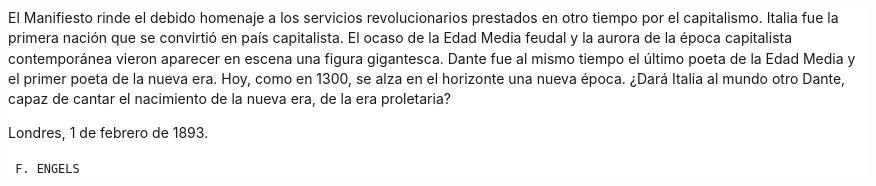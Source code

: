 El Manifiesto rinde el debido homenaje a los servicios revolucionarios prestados en otro tiempo por el capitalismo.  Italia fue la primera nación que se convirtió en país capitalista.  El ocaso de la Edad Media feudal y la aurora de la época capitalista contemporánea vieron aparecer en escena una figura gigantesca. Dante fue al mismo tiempo el último poeta de la Edad Media y el primer poeta de la nueva era.  Hoy, como en 1300, se alza en el horizonte una nueva época. ¿Dará Italia al mundo otro Dante, capaz de cantar el nacimiento de la nueva era, de la era proletaria?

Londres, 1 de febrero de 1893.

     F. ENGELS
